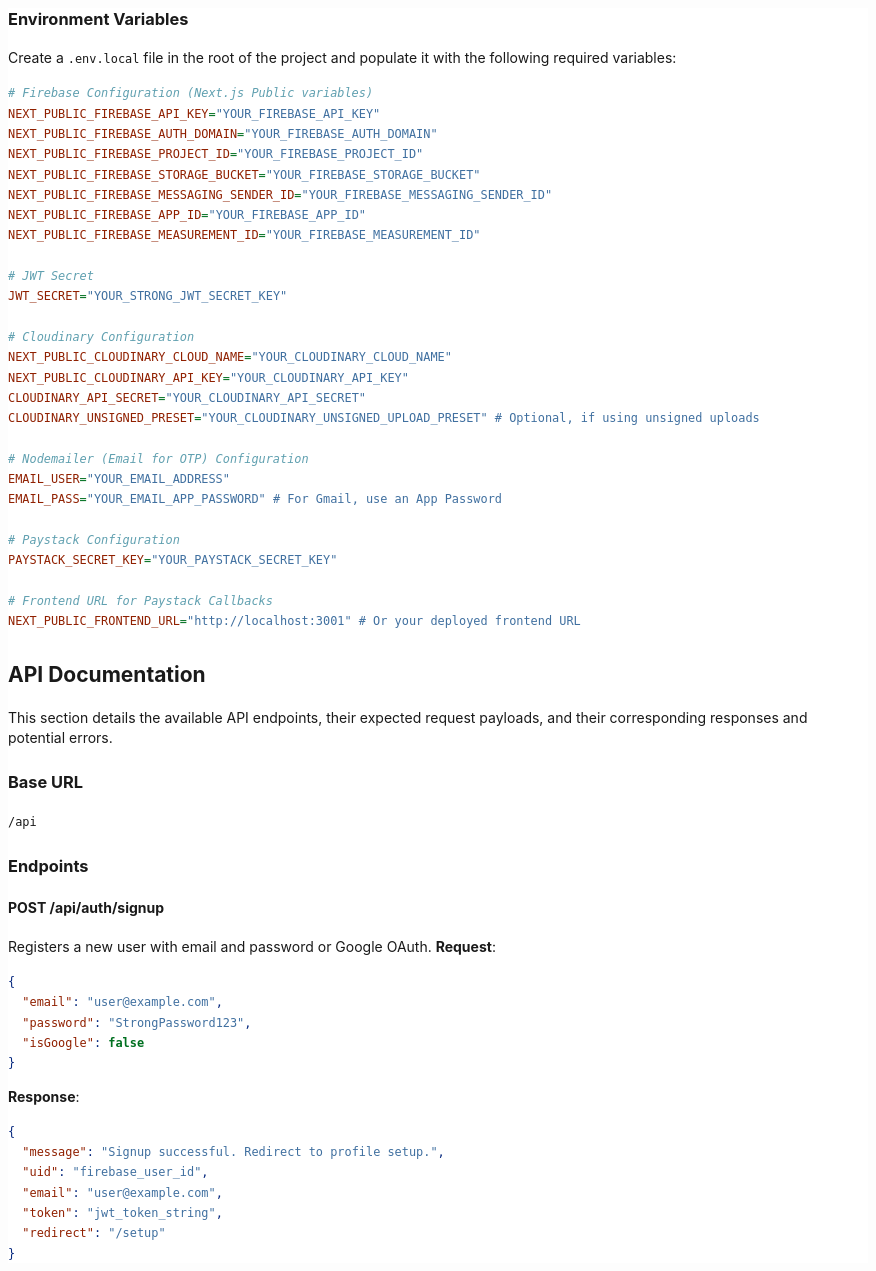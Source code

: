 ### Environment Variables
Create a `.env.local` file in the root of the project and populate it with the following required variables:

```ini
# Firebase Configuration (Next.js Public variables)
NEXT_PUBLIC_FIREBASE_API_KEY="YOUR_FIREBASE_API_KEY"
NEXT_PUBLIC_FIREBASE_AUTH_DOMAIN="YOUR_FIREBASE_AUTH_DOMAIN"
NEXT_PUBLIC_FIREBASE_PROJECT_ID="YOUR_FIREBASE_PROJECT_ID"
NEXT_PUBLIC_FIREBASE_STORAGE_BUCKET="YOUR_FIREBASE_STORAGE_BUCKET"
NEXT_PUBLIC_FIREBASE_MESSAGING_SENDER_ID="YOUR_FIREBASE_MESSAGING_SENDER_ID"
NEXT_PUBLIC_FIREBASE_APP_ID="YOUR_FIREBASE_APP_ID"
NEXT_PUBLIC_FIREBASE_MEASUREMENT_ID="YOUR_FIREBASE_MEASUREMENT_ID"

# JWT Secret
JWT_SECRET="YOUR_STRONG_JWT_SECRET_KEY"

# Cloudinary Configuration
NEXT_PUBLIC_CLOUDINARY_CLOUD_NAME="YOUR_CLOUDINARY_CLOUD_NAME"
NEXT_PUBLIC_CLOUDINARY_API_KEY="YOUR_CLOUDINARY_API_KEY"
CLOUDINARY_API_SECRET="YOUR_CLOUDINARY_API_SECRET"
CLOUDINARY_UNSIGNED_PRESET="YOUR_CLOUDINARY_UNSIGNED_UPLOAD_PRESET" # Optional, if using unsigned uploads

# Nodemailer (Email for OTP) Configuration
EMAIL_USER="YOUR_EMAIL_ADDRESS"
EMAIL_PASS="YOUR_EMAIL_APP_PASSWORD" # For Gmail, use an App Password

# Paystack Configuration
PAYSTACK_SECRET_KEY="YOUR_PAYSTACK_SECRET_KEY"

# Frontend URL for Paystack Callbacks
NEXT_PUBLIC_FRONTEND_URL="http://localhost:3001" # Or your deployed frontend URL
```

## API Documentation
This section details the available API endpoints, their expected request payloads, and their corresponding responses and potential errors.

### Base URL
`/api`

### Endpoints

#### POST /api/auth/signup
Registers a new user with email and password or Google OAuth.
**Request**:
```json
{
  "email": "user@example.com",
  "password": "StrongPassword123",
  "isGoogle": false
}
```
**Response**:
```json
{
  "message": "Signup successful. Redirect to profile setup.",
  "uid": "firebase_user_id",
  "email": "user@example.com",
  "token": "jwt_token_string",
  "redirect": "/setup"
}
```